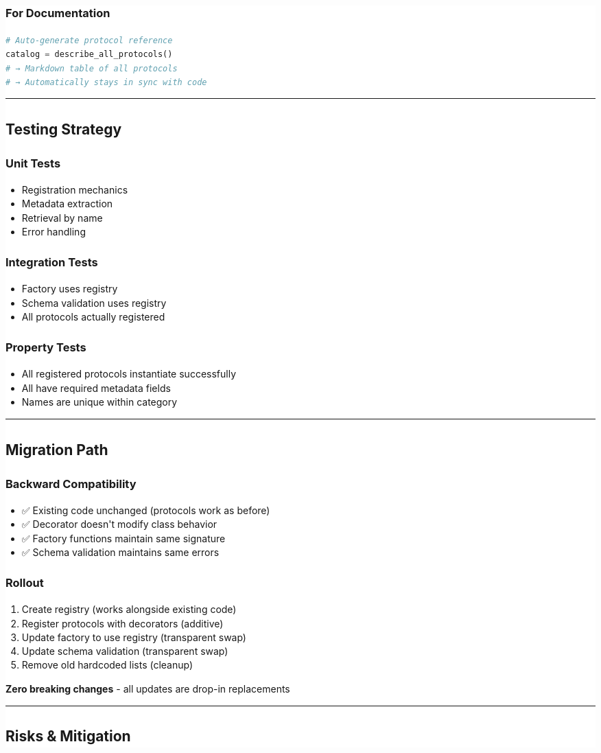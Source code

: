 ### For Documentation
```python
# Auto-generate protocol reference
catalog = describe_all_protocols()
# → Markdown table of all protocols
# → Automatically stays in sync with code
```

---

## Testing Strategy

### Unit Tests
- Registration mechanics
- Metadata extraction
- Retrieval by name
- Error handling

### Integration Tests
- Factory uses registry
- Schema validation uses registry
- All protocols actually registered

### Property Tests
- All registered protocols instantiate successfully
- All have required metadata fields
- Names are unique within category

---

## Migration Path

### Backward Compatibility
- ✅ Existing code unchanged (protocols work as before)
- ✅ Decorator doesn't modify class behavior
- ✅ Factory functions maintain same signature
- ✅ Schema validation maintains same errors

### Rollout
1. Create registry (works alongside existing code)
2. Register protocols with decorators (additive)
3. Update factory to use registry (transparent swap)
4. Update schema validation (transparent swap)
5. Remove old hardcoded lists (cleanup)

**Zero breaking changes** - all updates are drop-in replacements

---

## Risks & Mitigation
